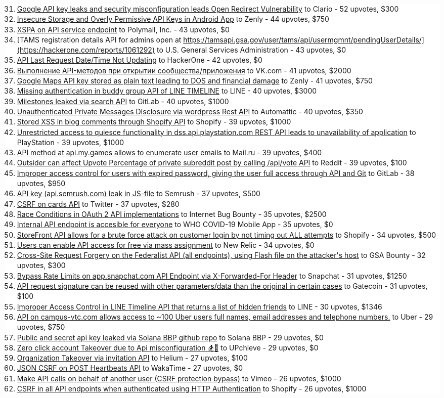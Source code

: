 31. [Google API key leaks and security misconfiguration leads Open Redirect Vulnerability](https://hackerone.com/reports/1066410) to Clario - 52 upvotes, $300
32. [Insecure Storage and Overly Permissive  API Keys in Android App](https://hackerone.com/reports/753868) to Zenly - 44 upvotes, $750
33. [XSPA on API service endpoint](https://hackerone.com/reports/751625) to Polymail, Inc. - 43 upvotes, $0
34. [TAMS registration details API for admins open at https://tamsapi.gsa.gov/user/tams/api/usermgmnt/pendingUserDetails/](https://hackerone.com/reports/1061292) to U.S. General Services Administration - 43 upvotes, $0
35. [API Last Request Date/Time Not Updating](https://hackerone.com/reports/220774) to HackerOne - 42 upvotes, $0
36. [Выполнение API-методов при открытии сообщества/приложения](https://hackerone.com/reports/1354452) to VK.com - 41 upvotes, $2000
37. [Google  Maps API key stored as plain text leading to DOS and financial damage](https://hackerone.com/reports/1093667) to Zenly - 41 upvotes, $750
38. [Missing authentication in buddy group API of LINE TIMELINE](https://hackerone.com/reports/1283938) to LINE - 40 upvotes, $3000
39. [Milestones leaked via search API](https://hackerone.com/reports/460815) to GitLab - 40 upvotes, $1000
40. [Unauthenticated Private Messages DIsclosure via wordpress Rest API](https://hackerone.com/reports/1590237) to Automattic - 40 upvotes, $350
41. [Stored XSS in blog comments through Shopify API](https://hackerone.com/reports/192210) to Shopify - 39 upvotes, $1000
42. [Unrestricted access to quiesce functionality in dss.api.playstation.com REST API leads to unavailability of application](https://hackerone.com/reports/993722) to PlayStation - 39 upvotes, $1000
43. [API method at api.my.games allows to enumerate user emails](https://hackerone.com/reports/758401) to Mail.ru - 39 upvotes, $400
44. [Outsider can affect Upvote Percentage of private subreddit post by calling /api/vote API](https://hackerone.com/reports/1298902) to Reddit - 39 upvotes, $100
45. [Improper access control for users with expired password, giving the user full access through API and Git](https://hackerone.com/reports/1285226) to GitLab - 38 upvotes, $950
46. [API key (api.semrush.com) leak in JS-file](https://hackerone.com/reports/1218754) to Semrush - 37 upvotes, $500
47. [CSRF on cards API](https://hackerone.com/reports/95555) to Twitter - 37 upvotes, $280
48. [Race Conditions in OAuth 2 API implementations](https://hackerone.com/reports/55140) to Internet Bug Bounty - 35 upvotes, $2500
49. [Internal API endpoint is accesible for everyone](https://hackerone.com/reports/1066790) to WHO COVID-19 Mobile App - 35 upvotes, $0
50. [StoreFront API allows for a brute force attack on customer login by not timing out ALL attempts](https://hackerone.com/reports/708013) to Shopify - 34 upvotes, $500
51. [Users can enable API access for free via mass assignment](https://hackerone.com/reports/267781) to New Relic - 34 upvotes, $0
52. [Cross-Site Request Forgery on the Federalist API (all endpoints), using Flash file on the attacker's host](https://hackerone.com/reports/263662) to GSA Bounty - 32 upvotes, $300
53. [Bypass Rate Limits on app.snapchat.com API Endpoint via X-Forwarded-For Header](https://hackerone.com/reports/727487) to Snapchat - 31 upvotes, $1250
54. [API request signature can be reused with other parameters/data than the original in certain cases](https://hackerone.com/reports/425314) to Gatecoin - 31 upvotes, $100
55. [Improper Access Control in LINE Timeline API that returns a list of hidden friends](https://hackerone.com/reports/853894) to LINE - 30 upvotes, $1346
56. [API on campus-vtc.com allows access to ~100 Uber users full names, email addresses and telephone numbers.](https://hackerone.com/reports/580268) to Uber - 29 upvotes, $750
57. [Public and secret api key leaked via Solana BBP github repo](https://hackerone.com/reports/987084) to Solana BBP - 29 upvotes, $0
58. [Zero click account Takeover due to Api misconfiguration 🏂🎩](https://hackerone.com/reports/1166500) to UPchieve - 29 upvotes, $0
59. [Organization Takeover via invitation API](https://hackerone.com/reports/835005) to Helium - 27 upvotes, $100
60. [JSON CSRF on POST Heartbeats API](https://hackerone.com/reports/245346) to WakaTime - 27 upvotes, $0
61. [Make API calls on behalf of another user (CSRF protection bypass)](https://hackerone.com/reports/44146) to Vimeo - 26 upvotes, $1000
62. [CSRF in all API endpoints when authenticated using HTTP Authentication](https://hackerone.com/reports/195156) to Shopify - 26 upvotes, $1000